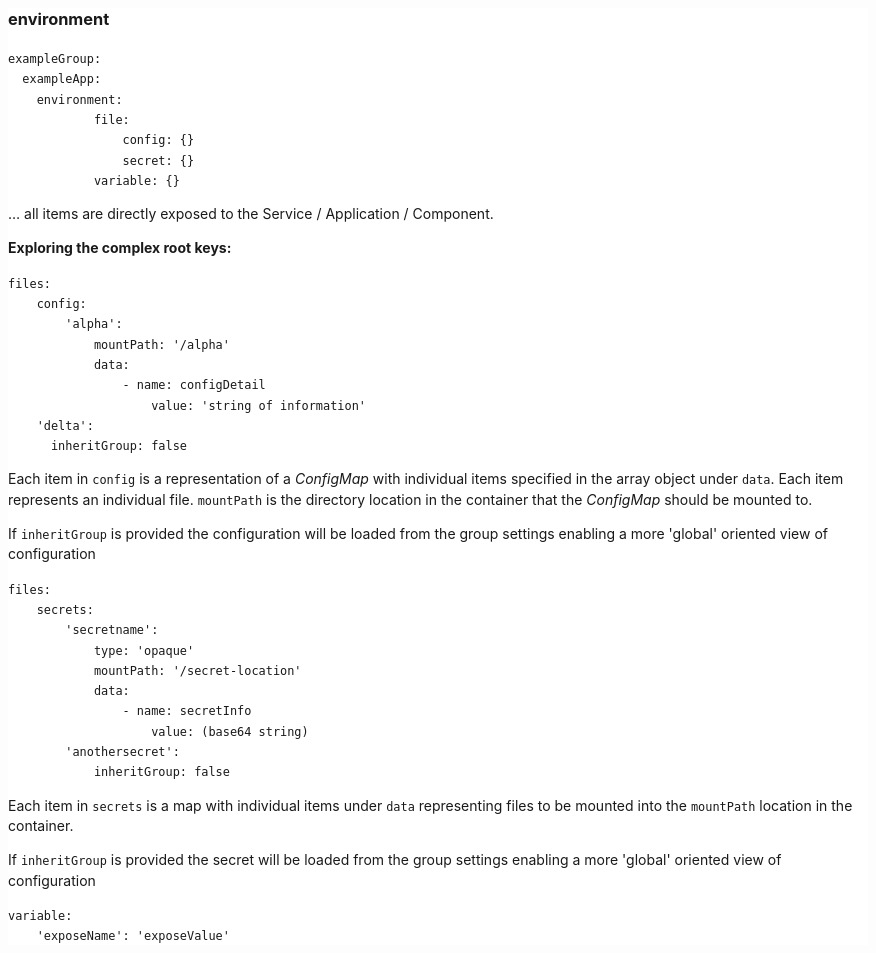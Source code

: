 ### environment

```
exampleGroup:
  exampleApp:
    environment:
			file:
				config: {}
				secret: {}
			variable: {}
```

… all items are directly exposed to the Service / Application / Component.

**Exploring the complex root keys:**
```
files:
	config:
		'alpha':
			mountPath: '/alpha'
			data:
				- name: configDetail
					value: 'string of information'
    'delta':
      inheritGroup: false
```

Each item in `config` is a representation of a _ConfigMap_ with individual items specified in the array object under `data`. Each item represents an individual file. `mountPath` is the directory location in the container that the _ConfigMap_ should be mounted to.

If `inheritGroup` is provided the configuration will be loaded from the group settings enabling a more 'global' oriented view of configuration

```
files:
	secrets:
		'secretname':
			type: 'opaque'
			mountPath: '/secret-location'
			data:
				- name: secretInfo
					value: (base64 string)
		'anothersecret':
			inheritGroup: false
```

Each item in `secrets` is a map with individual items under `data` representing files to be mounted into the `mountPath` location in the container.


If `inheritGroup` is provided the secret will be loaded from the group settings enabling a more 'global' oriented view of configuration

```
variable:
	'exposeName': 'exposeValue'
```
